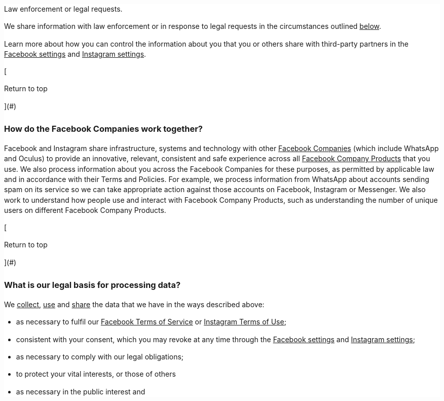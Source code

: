 Law enforcement or legal requests.

We share information with law enforcement or in response to legal requests in the circumstances outlined [below](#legal-requests-prevent-harm).

Learn more about how you can control the information about you that you or others share with third-party partners in the [Facebook settings](https://www.facebook.com/settings) and [Instagram settings](https://l.facebook.com/l.php?u=https%3A%2F%2Fwww.instagram.com%2Faccounts%2Fprivacy_and_security%2F&h=AT1UhnIWjCB0CbjnxXgH2HL0qYgP3fA1r0MbDKPnvvP36oFgY7IlaJsIK345LYz6pPdmHu0zZA1UNZvJIqKhIiQk46VZjAe3Fn4zVvFV-cDyPCks5WbZeU96RLAL5zqhjtxpqA0luyjRYsjy).

[

Return to top

](#)

### How do the Facebook Companies work together?

Facebook and Instagram share infrastructure, systems and technology with other [Facebook Companies](https://www.facebook.com/help/111814505650678?ref=dp) (which include WhatsApp and Oculus) to provide an innovative, relevant, consistent and safe experience across all [Facebook Company Products](https://www.facebook.com/help/195227921252400?ref=dp) that you use. We also process information about you across the Facebook Companies for these purposes, as permitted by applicable law and in accordance with their Terms and Policies. For example, we process information from WhatsApp about accounts sending spam on its service so we can take appropriate action against those accounts on Facebook, Instagram or Messenger. We also work to understand how people use and interact with Facebook Company Products, such as understanding the number of unique users on different Facebook Company Products.

[

Return to top

](#)

### What is our legal basis for processing data?

We [collect](#collect-information), [use](#how-we-use-information) and [share](#information-shared) the data that we have in the ways described above:  
  

*   as necessary to fulfil our [Facebook Terms of Service](https://www.facebook.com/legal/terms/update) or [Instagram Terms of Use](https://l.facebook.com/l.php?u=https%3A%2F%2Fhelp.instagram.com%2F581066165581870%3Fref%3Ddp&h=AT0exi9ZzvmcAWqetrEI-jH-IigNenwpX538xZzq14gSgU9VtvqHKBkssAQbFYr0unkz1J-Ai6nF56PEQnzfUKiWS1x3TYls-nzfU2ckUq4GBcLvQhlcGSrS7tH57mb6pqjZnZBMhqskTDdh);
    
*   consistent with your consent, which you may revoke at any time through the [Facebook settings](https://www.facebook.com/settings) and [Instagram settings](https://l.facebook.com/l.php?u=https%3A%2F%2Fwww.instagram.com%2Faccounts%2Fprivacy_and_security%2F&h=AT1ut5AR1r-pfFyQiskk4LXRrzN0f-9P14ygJgT5wHZJsPxJNI3OGDAGNx0L36qxy5en0N3OgdWd9DzmIXJBoQjb5b-cFO8bI_uqQhRRqfzpYGg1PCDayIfG6y_9qZrRhTcTDFG-AVviQwzI);
    
*   as necessary to comply with our legal obligations;
    
*   to protect your vital interests, or those of others
    
*   as necessary in the public interest and
    